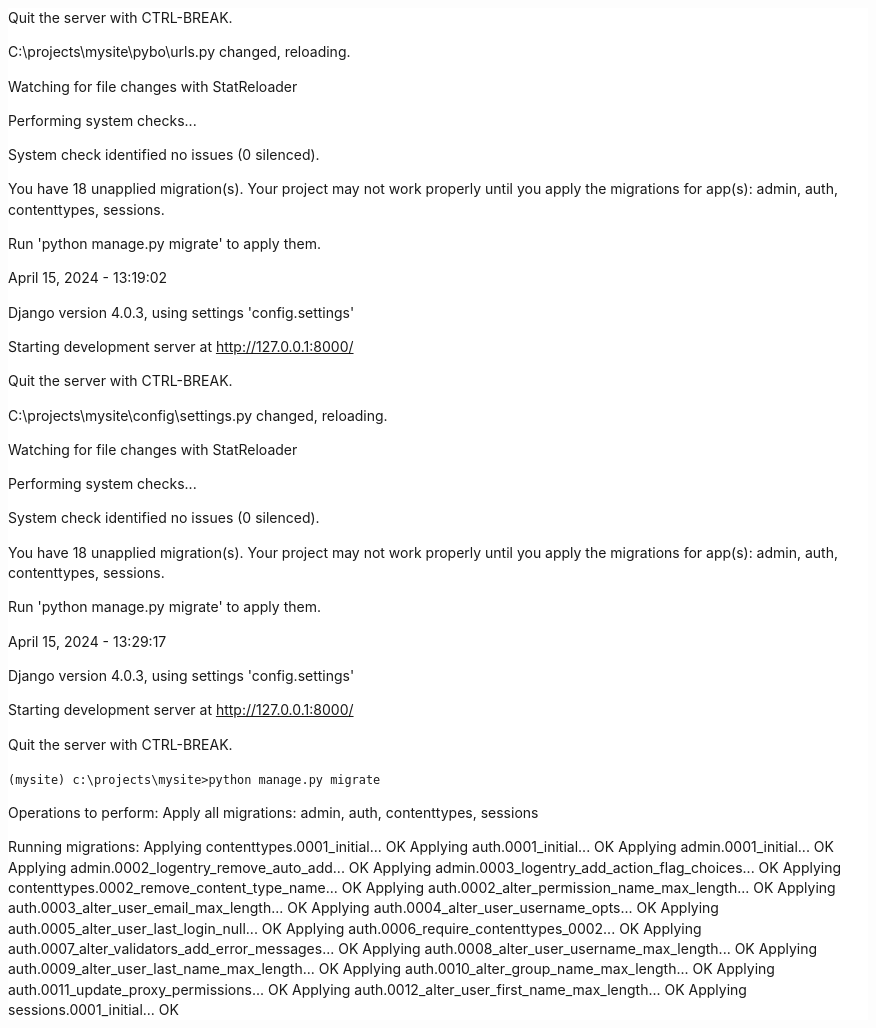 Quit the server with CTRL-BREAK.

C:\projects\mysite\pybo\urls.py changed, reloading.

Watching for file changes with StatReloader

Performing system checks...

System check identified no issues (0 silenced).

You have 18 unapplied migration(s). Your project may not work properly until you apply the migrations for app(s): admin, auth, contenttypes, sessions.

Run 'python manage.py migrate' to apply them.

April 15, 2024 - 13:19:02

Django version 4.0.3, using settings 'config.settings'

Starting development server at http://127.0.0.1:8000/

Quit the server with CTRL-BREAK.

C:\projects\mysite\config\settings.py changed, reloading.

Watching for file changes with StatReloader

Performing system checks...

System check identified no issues (0 silenced).

You have 18 unapplied migration(s). Your project may not work properly until you apply the migrations for app(s): admin, auth, contenttypes, sessions.

Run 'python manage.py migrate' to apply them.

April 15, 2024 - 13:29:17

Django version 4.0.3, using settings 'config.settings'

Starting development server at http://127.0.0.1:8000/

Quit the server with CTRL-BREAK.

`(mysite) c:\projects\mysite>python manage.py migrate`

Operations to perform:
  Apply all migrations: admin, auth, contenttypes, sessions

Running migrations:
  Applying contenttypes.0001_initial... OK
  Applying auth.0001_initial... OK
  Applying admin.0001_initial... OK
  Applying admin.0002_logentry_remove_auto_add... OK
  Applying admin.0003_logentry_add_action_flag_choices... OK
  Applying contenttypes.0002_remove_content_type_name... OK
  Applying auth.0002_alter_permission_name_max_length... OK
  Applying auth.0003_alter_user_email_max_length... OK
  Applying auth.0004_alter_user_username_opts... OK
  Applying auth.0005_alter_user_last_login_null... OK
  Applying auth.0006_require_contenttypes_0002... OK
  Applying auth.0007_alter_validators_add_error_messages... OK
  Applying auth.0008_alter_user_username_max_length... OK
  Applying auth.0009_alter_user_last_name_max_length... OK
  Applying auth.0010_alter_group_name_max_length... OK
  Applying auth.0011_update_proxy_permissions... OK
  Applying auth.0012_alter_user_first_name_max_length... OK
  Applying sessions.0001_initial... OK

